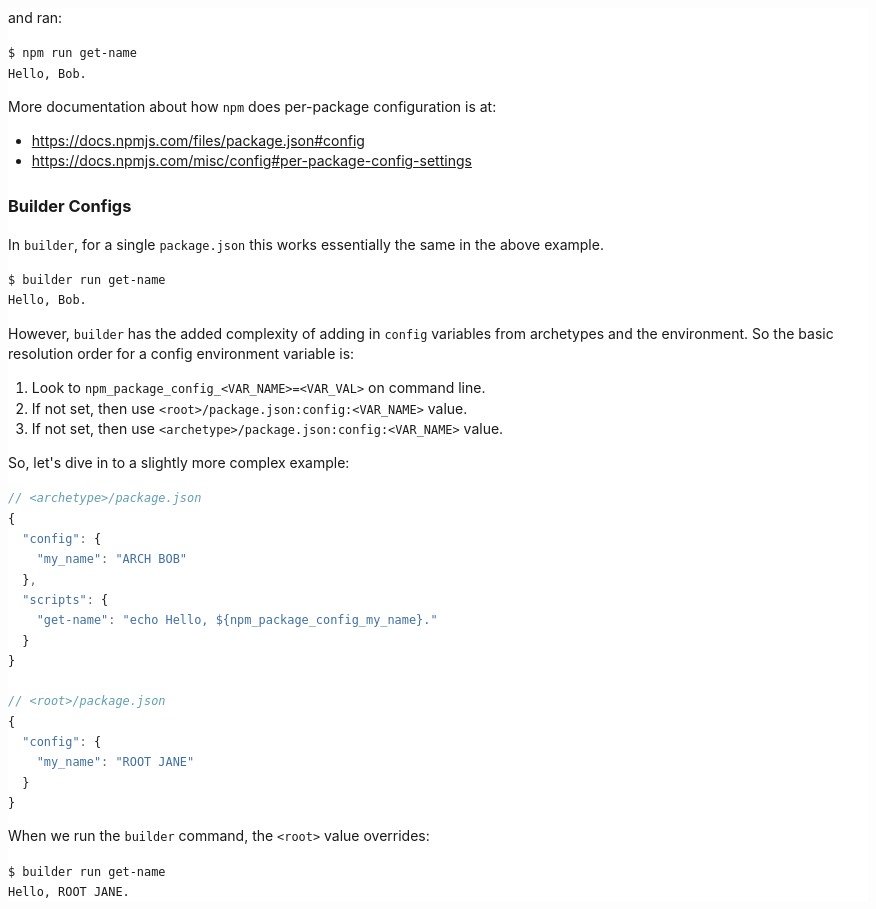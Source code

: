 and ran:

```sh
$ npm run get-name
Hello, Bob.
```

More documentation about how `npm` does per-package configuration is at:

* https://docs.npmjs.com/files/package.json#config
* https://docs.npmjs.com/misc/config#per-package-config-settings


### Builder Configs

In `builder`, for a single `package.json` this works essentially the same in
the above example.

```sh
$ builder run get-name
Hello, Bob.
```

However, `builder` has the added complexity of adding in `config` variables
from archetypes and the environment. So the basic resolution order for a
config environment variable is:

1. Look to `npm_package_config_<VAR_NAME>=<VAR_VAL>` on command line.
2. If not set, then use `<root>/package.json:config:<VAR_NAME>` value.
3. If not set, then use `<archetype>/package.json:config:<VAR_NAME>` value.

So, let's dive in to a slightly more complex example:

```js
// <archetype>/package.json
{
  "config": {
    "my_name": "ARCH BOB"
  },
  "scripts": {
    "get-name": "echo Hello, ${npm_package_config_my_name}."
  }
}

// <root>/package.json
{
  "config": {
    "my_name": "ROOT JANE"
  }
}
```

When we run the `builder` command, the `<root>` value overrides:

```sh
$ builder run get-name
Hello, ROOT JANE.
```
